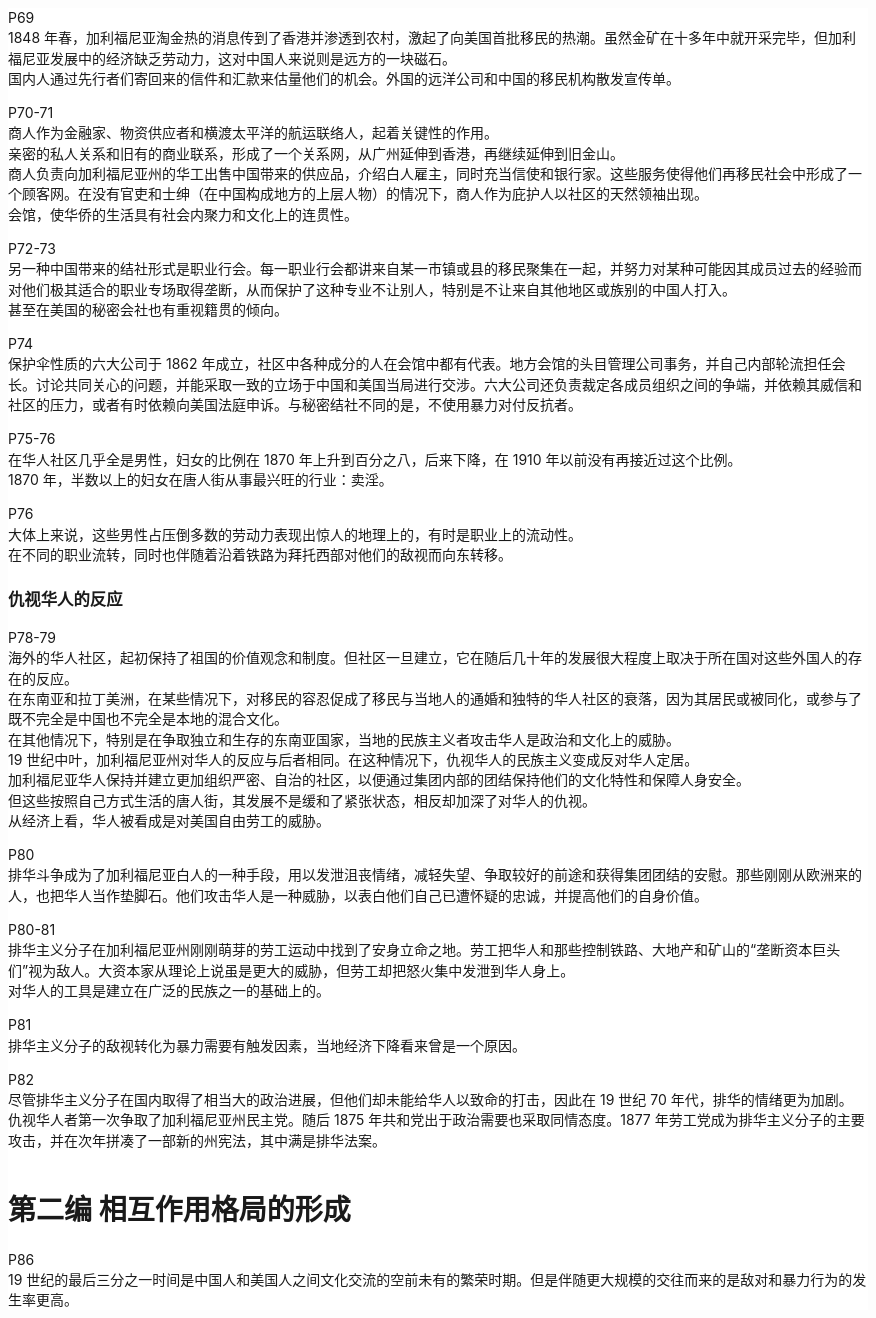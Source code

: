 P69  
1848 年春，加利福尼亚淘金热的消息传到了香港并渗透到农村，激起了向美国首批移民的热潮。虽然金矿在十多年中就开采完毕，但加利福尼亚发展中的经济缺乏劳动力，这对中国人来说则是远方的一块磁石。  
国内人通过先行者们寄回来的信件和汇款来估量他们的机会。外国的远洋公司和中国的移民机构散发宣传单。

P70-71  
商人作为金融家、物资供应者和横渡太平洋的航运联络人，起着关键性的作用。  
亲密的私人关系和旧有的商业联系，形成了一个关系网，从广州延伸到香港，再继续延伸到旧金山。  
商人负责向加利福尼亚州的华工出售中国带来的供应品，介绍白人雇主，同时充当信使和银行家。这些服务使得他们再移民社会中形成了一个顾客网。在没有官吏和士绅（在中国构成地方的上层人物）的情况下，商人作为庇护人以社区的天然领袖出现。  
会馆，使华侨的生活具有社会内聚力和文化上的连贯性。

P72-73  
另一种中国带来的结社形式是职业行会。每一职业行会都讲来自某一市镇或县的移民聚集在一起，并努力对某种可能因其成员过去的经验而对他们极其适合的职业专场取得垄断，从而保护了这种专业不让别人，特别是不让来自其他地区或族别的中国人打入。  
甚至在美国的秘密会社也有重视籍贯的倾向。

P74  
保护伞性质的六大公司于 1862 年成立，社区中各种成分的人在会馆中都有代表。地方会馆的头目管理公司事务，并自己内部轮流担任会长。讨论共同关心的问题，并能采取一致的立场于中国和美国当局进行交涉。六大公司还负责裁定各成员组织之间的争端，并依赖其威信和社区的压力，或者有时依赖向美国法庭申诉。与秘密结社不同的是，不使用暴力对付反抗者。

P75-76  
在华人社区几乎全是男性，妇女的比例在 1870 年上升到百分之八，后来下降，在 1910 年以前没有再接近过这个比例。  
1870 年，半数以上的妇女在唐人街从事最兴旺的行业：卖淫。

P76  
大体上来说，这些男性占压倒多数的劳动力表现出惊人的地理上的，有时是职业上的流动性。  
在不同的职业流转，同时也伴随着沿着铁路为拜托西部对他们的敌视而向东转移。

### 仇视华人的反应
P78-79  
海外的华人社区，起初保持了祖国的价值观念和制度。但社区一旦建立，它在随后几十年的发展很大程度上取决于所在国对这些外国人的存在的反应。  
在东南亚和拉丁美洲，在某些情况下，对移民的容忍促成了移民与当地人的通婚和独特的华人社区的衰落，因为其居民或被同化，或参与了既不完全是中国也不完全是本地的混合文化。  
在其他情况下，特别是在争取独立和生存的东南亚国家，当地的民族主义者攻击华人是政治和文化上的威胁。  
19 世纪中叶，加利福尼亚州对华人的反应与后者相同。在这种情况下，仇视华人的民族主义变成反对华人定居。  
加利福尼亚华人保持并建立更加组织严密、自治的社区，以便通过集团内部的团结保持他们的文化特性和保障人身安全。  
但这些按照自己方式生活的唐人街，其发展不是缓和了紧张状态，相反却加深了对华人的仇视。  
从经济上看，华人被看成是对美国自由劳工的威胁。

P80  
排华斗争成为了加利福尼亚白人的一种手段，用以发泄沮丧情绪，减轻失望、争取较好的前途和获得集团团结的安慰。那些刚刚从欧洲来的人，也把华人当作垫脚石。他们攻击华人是一种威胁，以表白他们自己已遭怀疑的忠诚，并提高他们的自身价值。

P80-81  
排华主义分子在加利福尼亚州刚刚萌芽的劳工运动中找到了安身立命之地。劳工把华人和那些控制铁路、大地产和矿山的“垄断资本巨头们”视为敌人。大资本家从理论上说虽是更大的威胁，但劳工却把怒火集中发泄到华人身上。  
对华人的工具是建立在广泛的民族之一的基础上的。

P81  
排华主义分子的敌视转化为暴力需要有触发因素，当地经济下降看来曾是一个原因。

P82  
尽管排华主义分子在国内取得了相当大的政治进展，但他们却未能给华人以致命的打击，因此在 19 世纪 70 年代，排华的情绪更为加剧。  
仇视华人者第一次争取了加利福尼亚州民主党。随后 1875 年共和党出于政治需要也采取同情态度。1877 年劳工党成为排华主义分子的主要攻击，并在次年拼凑了一部新的州宪法，其中满是排华法案。

# 第二编 相互作用格局的形成
P86  
19 世纪的最后三分之一时间是中国人和美国人之间文化交流的空前未有的繁荣时期。但是伴随更大规模的交往而来的是敌对和暴力行为的发生率更高。
